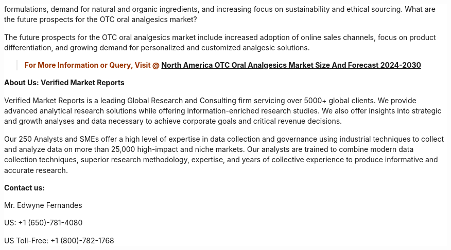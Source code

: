 formulations, demand for natural and organic ingredients, and increasing focus on sustainability and ethical sourcing.</Answer></FAQ><FAQ>  <Question>What are the future prospects for the OTC oral analgesics market?</div><div></Question>  <Answer>The future prospects for the OTC oral analgesics market include increased adoption of online sales channels, focus on product differentiation, and growing demand for personalized and customized analgesic solutions.</Answer></FAQ></p><blockquote><p><span style="color: #993300;"><strong>For More Information or Query, Visit @ <a href="https://www.verifiedmarketreports.com/product/otc-oral-analgesics-market/">North America OTC Oral Analgesics Market Size And Forecast 2024-2030</a></strong></span></p></blockquote><p><strong>About Us: Verified Market Reports</strong></p><p>Verified Market Reports is a leading Global Research and Consulting firm servicing over 5000+ global clients. We provide advanced analytical research solutions while offering information-enriched research studies. We also offer insights into strategic and growth analyses and data necessary to achieve corporate goals and critical revenue decisions.</p><p>Our 250 Analysts and SMEs offer a high level of expertise in data collection and governance using industrial techniques to collect and analyze data on more than 25,000 high-impact and niche markets. Our analysts are trained to combine modern data collection techniques, superior research methodology, expertise, and years of collective experience to produce informative and accurate research.</p><p><strong>Contact us:</strong></p><p>Mr. Edwyne Fernandes</p><p>US: +1 (650)-781-4080</p><p>US Toll-Free: +1 (800)-782-1768</p>
